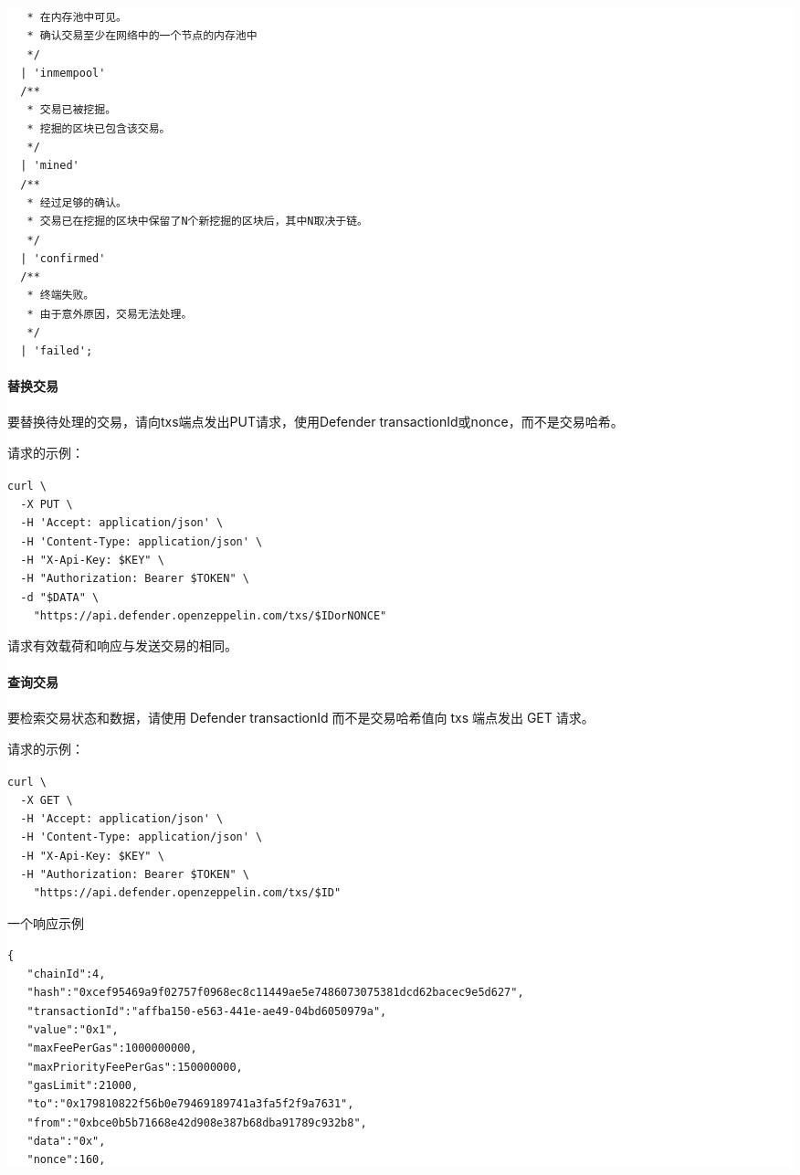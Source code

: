 ```
   * 在内存池中可见。
   * 确认交易至少在网络中的一个节点的内存池中
   */
  | 'inmempool'
  /**
   * 交易已被挖掘。
   * 挖掘的区块已包含该交易。
   */
  | 'mined'
  /**
   * 经过足够的确认。
   * 交易已在挖掘的区块中保留了N个新挖掘的区块后，其中N取决于链。
   */
  | 'confirmed'
  /**
   * 终端失败。
   * 由于意外原因，交易无法处理。
   */
  | 'failed';
```

#### 替换交易
要替换待处理的交易，请向txs端点发出PUT请求，使用Defender transactionId或nonce，而不是交易哈希。

请求的示例：
```
curl \
  -X PUT \
  -H 'Accept: application/json' \
  -H 'Content-Type: application/json' \
  -H "X-Api-Key: $KEY" \
  -H "Authorization: Bearer $TOKEN" \
  -d "$DATA" \
    "https://api.defender.openzeppelin.com/txs/$IDorNONCE"
```
请求有效载荷和响应与发送交易的相同。

#### 查询交易
要检索交易状态和数据，请使用 Defender transactionId 而不是交易哈希值向 txs 端点发出 GET 请求。

请求的示例：
```
curl \
  -X GET \
  -H 'Accept: application/json' \
  -H 'Content-Type: application/json' \
  -H "X-Api-Key: $KEY" \
  -H "Authorization: Bearer $TOKEN" \
    "https://api.defender.openzeppelin.com/txs/$ID"
```

一个响应示例
```
{
   "chainId":4,
   "hash":"0xcef95469a9f02757f0968ec8c11449ae5e7486073075381dcd62bacec9e5d627",
   "transactionId":"affba150-e563-441e-ae49-04bd6050979a",
   "value":"0x1",
   "maxFeePerGas":1000000000,
   "maxPriorityFeePerGas":150000000,
   "gasLimit":21000,
   "to":"0x179810822f56b0e79469189741a3fa5f2f9a7631",
   "from":"0xbce0b5b71668e42d908e387b68dba91789c932b8",
   "data":"0x",
   "nonce":160,
```